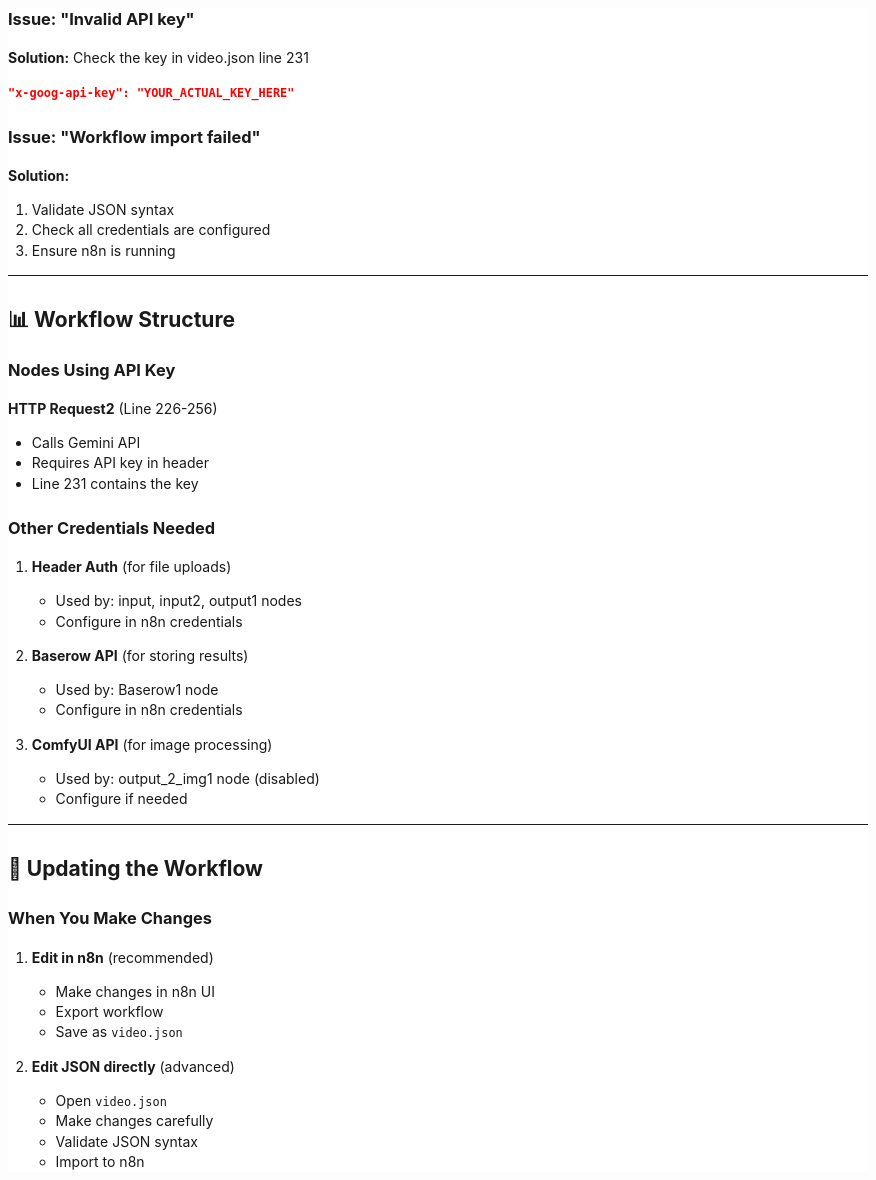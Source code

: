 ### Issue: "Invalid API key"

**Solution:** Check the key in video.json line 231
```json
"x-goog-api-key": "YOUR_ACTUAL_KEY_HERE"
```

### Issue: "Workflow import failed"

**Solution:** 
1. Validate JSON syntax
2. Check all credentials are configured
3. Ensure n8n is running

---

## 📊 Workflow Structure

### Nodes Using API Key

**HTTP Request2** (Line 226-256)
- Calls Gemini API
- Requires API key in header
- Line 231 contains the key

### Other Credentials Needed

1. **Header Auth** (for file uploads)
   - Used by: input, input2, output1 nodes
   - Configure in n8n credentials

2. **Baserow API** (for storing results)
   - Used by: Baserow1 node
   - Configure in n8n credentials

3. **ComfyUI API** (for image processing)
   - Used by: output_2_img1 node (disabled)
   - Configure if needed

---

## 🔄 Updating the Workflow

### When You Make Changes

1. **Edit in n8n** (recommended)
   - Make changes in n8n UI
   - Export workflow
   - Save as `video.json`

2. **Edit JSON directly** (advanced)
   - Open `video.json`
   - Make changes carefully
   - Validate JSON syntax
   - Import to n8n
